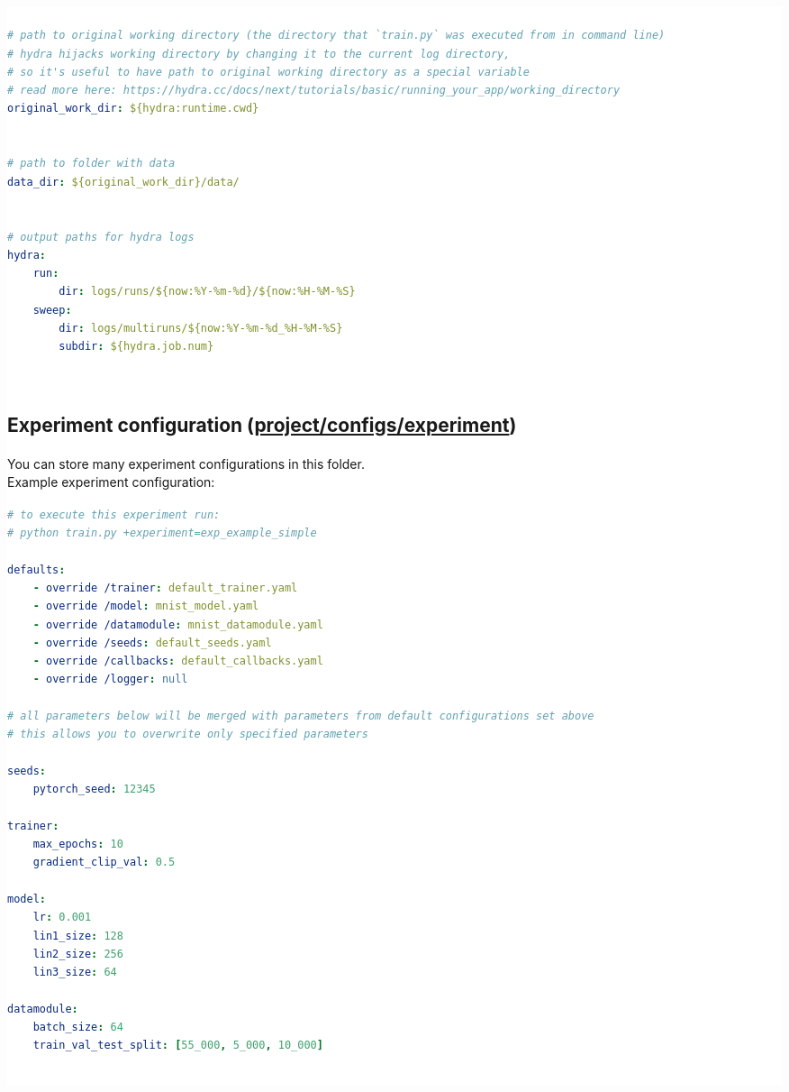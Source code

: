 ```yaml

# path to original working directory (the directory that `train.py` was executed from in command line)
# hydra hijacks working directory by changing it to the current log directory,
# so it's useful to have path to original working directory as a special variable
# read more here: https://hydra.cc/docs/next/tutorials/basic/running_your_app/working_directory
original_work_dir: ${hydra:runtime.cwd}


# path to folder with data
data_dir: ${original_work_dir}/data/


# output paths for hydra logs
hydra:
    run:
        dir: logs/runs/${now:%Y-%m-%d}/${now:%H-%M-%S}
    sweep:
        dir: logs/multiruns/${now:%Y-%m-%d_%H-%M-%S}
        subdir: ${hydra.job.num}
```
<br>


## Experiment configuration ([project/configs/experiment](project/configs/experiment))
You can store many experiment configurations in this folder.<br>
Example experiment configuration:
```yaml
# to execute this experiment run:
# python train.py +experiment=exp_example_simple

defaults:
    - override /trainer: default_trainer.yaml
    - override /model: mnist_model.yaml
    - override /datamodule: mnist_datamodule.yaml
    - override /seeds: default_seeds.yaml
    - override /callbacks: default_callbacks.yaml
    - override /logger: null

# all parameters below will be merged with parameters from default configurations set above
# this allows you to overwrite only specified parameters

seeds:
    pytorch_seed: 12345

trainer:
    max_epochs: 10
    gradient_clip_val: 0.5

model:
    lr: 0.001
    lin1_size: 128
    lin2_size: 256
    lin3_size: 64

datamodule:
    batch_size: 64
    train_val_test_split: [55_000, 5_000, 10_000]
```
<br>
